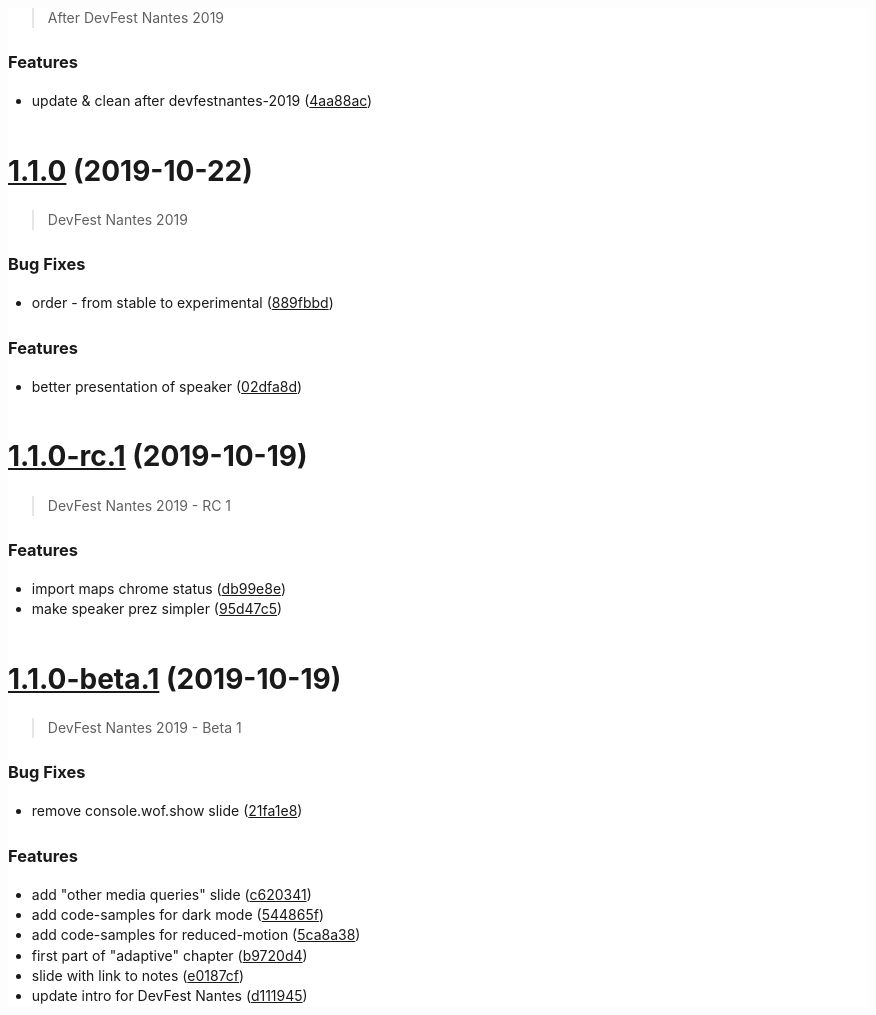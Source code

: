 > After DevFest Nantes 2019

### Features

- update & clean after devfestnantes-2019 ([4aa88ac](https://github.com/fullwebdev/fullwebdev/commit/4aa88ac))

# [1.1.0](https://github.com/fullwebdev/fullwebdev/compare/wof-slides@v1.1.0-rc.1...wof-slides@v1.1.0) (2019-10-22)

> DevFest Nantes 2019

### Bug Fixes

- order - from stable to experimental ([889fbbd](https://github.com/fullwebdev/fullwebdev/commit/889fbbd))

### Features

- better presentation of speaker ([02dfa8d](https://github.com/fullwebdev/fullwebdev/commit/02dfa8d))

# [1.1.0-rc.1](https://github.com/fullwebdev/fullwebdev/compare/wof-slides@v1.1.0-beta.1...wof-slides@v1.1.0-rc.1) (2019-10-19)

> DevFest Nantes 2019 - RC 1

### Features

- import maps chrome status ([db99e8e](https://github.com/fullwebdev/fullwebdev/commit/db99e8e))
- make speaker prez simpler ([95d47c5](https://github.com/fullwebdev/fullwebdev/commit/95d47c5))

# [1.1.0-beta.1](https://github.com/fullwebdev/fullwebdev/compare/wof-slides@v1.0.0...wof-slides@v1.1.0-beta.1) (2019-10-19)

> DevFest Nantes 2019 - Beta 1

### Bug Fixes

- remove console.wof.show slide ([21fa1e8](https://github.com/fullwebdev/fullwebdev/commit/21fa1e8))

### Features

- add "other media queries" slide ([c620341](https://github.com/fullwebdev/fullwebdev/commit/c620341))
- add code-samples for dark mode ([544865f](https://github.com/fullwebdev/fullwebdev/commit/544865f))
- add code-samples for reduced-motion ([5ca8a38](https://github.com/fullwebdev/fullwebdev/commit/5ca8a38))
- first part of "adaptive" chapter ([b9720d4](https://github.com/fullwebdev/fullwebdev/commit/b9720d4))
- slide with link to notes ([e0187cf](https://github.com/fullwebdev/fullwebdev/commit/e0187cf))
- update intro for DevFest Nantes ([d111945](https://github.com/fullwebdev/fullwebdev/commit/d111945))
